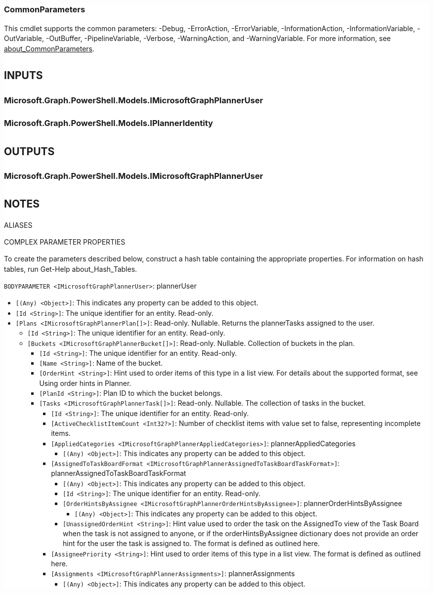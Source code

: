 ### CommonParameters
This cmdlet supports the common parameters: -Debug, -ErrorAction, -ErrorVariable, -InformationAction, -InformationVariable, -OutVariable, -OutBuffer, -PipelineVariable, -Verbose, -WarningAction, and -WarningVariable. For more information, see [about_CommonParameters](http://go.microsoft.com/fwlink/?LinkID=113216).

## INPUTS

### Microsoft.Graph.PowerShell.Models.IMicrosoftGraphPlannerUser
### Microsoft.Graph.PowerShell.Models.IPlannerIdentity
## OUTPUTS

### Microsoft.Graph.PowerShell.Models.IMicrosoftGraphPlannerUser
## NOTES

ALIASES

COMPLEX PARAMETER PROPERTIES

To create the parameters described below, construct a hash table containing the appropriate properties. For information on hash tables, run Get-Help about_Hash_Tables.


`BODYPARAMETER <IMicrosoftGraphPlannerUser>`: plannerUser
  - `[(Any) <Object>]`: This indicates any property can be added to this object.
  - `[Id <String>]`: The unique identifier for an entity. Read-only.
  - `[Plans <IMicrosoftGraphPlannerPlan[]>]`: Read-only. Nullable. Returns the plannerTasks assigned to the user.
    - `[Id <String>]`: The unique identifier for an entity. Read-only.
    - `[Buckets <IMicrosoftGraphPlannerBucket[]>]`: Read-only. Nullable. Collection of buckets in the plan.
      - `[Id <String>]`: The unique identifier for an entity. Read-only.
      - `[Name <String>]`: Name of the bucket.
      - `[OrderHint <String>]`: Hint used to order items of this type in a list view. For details about the supported format, see Using order hints in Planner.
      - `[PlanId <String>]`: Plan ID to which the bucket belongs.
      - `[Tasks <IMicrosoftGraphPlannerTask[]>]`: Read-only. Nullable. The collection of tasks in the bucket.
        - `[Id <String>]`: The unique identifier for an entity. Read-only.
        - `[ActiveChecklistItemCount <Int32?>]`: Number of checklist items with value set to false, representing incomplete items.
        - `[AppliedCategories <IMicrosoftGraphPlannerAppliedCategories>]`: plannerAppliedCategories
          - `[(Any) <Object>]`: This indicates any property can be added to this object.
        - `[AssignedToTaskBoardFormat <IMicrosoftGraphPlannerAssignedToTaskBoardTaskFormat>]`: plannerAssignedToTaskBoardTaskFormat
          - `[(Any) <Object>]`: This indicates any property can be added to this object.
          - `[Id <String>]`: The unique identifier for an entity. Read-only.
          - `[OrderHintsByAssignee <IMicrosoftGraphPlannerOrderHintsByAssignee>]`: plannerOrderHintsByAssignee
            - `[(Any) <Object>]`: This indicates any property can be added to this object.
          - `[UnassignedOrderHint <String>]`: Hint value used to order the task on the AssignedTo view of the Task Board when the task is not assigned to anyone, or if the orderHintsByAssignee dictionary does not provide an order hint for the user the task is assigned to. The format is defined as outlined here.
        - `[AssigneePriority <String>]`: Hint used to order items of this type in a list view. The format is defined as outlined here.
        - `[Assignments <IMicrosoftGraphPlannerAssignments>]`: plannerAssignments
          - `[(Any) <Object>]`: This indicates any property can be added to this object.